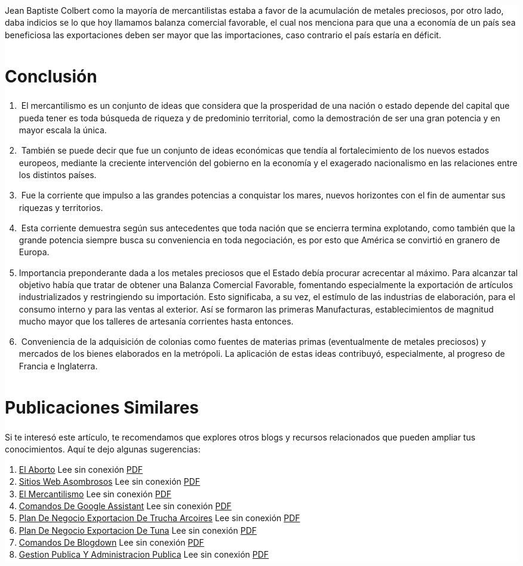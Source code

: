 Jean Baptiste Colbert como la mayoría de mercantilistas estaba a favor de la acumulación de metales preciosos, por otro lado, daba indicios se lo que hoy llamamos balanza comercial favorable, el cual nos menciona para que una a economía de un país sea beneficiosa las exportaciones deben ser mayor que las importaciones, caso contrario el país estaría en déficit.

# Conclusión

1.  ​ El mercantilismo es un conjunto de ideas que considera que la prosperidad de una nación o estado depende del capital que pueda tener es toda búsqueda de riqueza y de predominio territorial, como la demostración de ser una gran potencia y en mayor escala la única.

2.  ​ También se puede decir que fue un conjunto de ideas económicas que tendía al fortalecimiento de los nuevos estados europeos, mediante la creciente intervención del gobierno en la economía y el exagerado nacionalismo en las relaciones entre los distintos países.

3.  ​ Fue la corriente que impulso a las grandes potencias a conquistar los mares, nuevos horizontes con el fin de aumentar sus riquezas y territorios.

4.  ​ Esta corriente demuestra según sus antecedentes que toda nación que se encierra termina explotando, como también que la grande potencia siempre busca su conveniencia en toda negociación, es por esto que América se convirtió en granero de Europa.

5.  Importancia preponderante dada a los metales preciosos que el Estado debía procurar acrecentar al máximo. Para alcanzar tal objetivo había que tratar de obtener una Balanza Comercial Favorable, fomentando especialmente la exportación de artículos industrializados y restringiendo su importación. Esto significaba, a su vez, el estímulo de las industrias de elaboración, para el consumo interno y para las ventas al exterior. Así se formaron las primeras Manufacturas, establecimientos de magnitud mucho mayor que los talleres de artesanía corrientes hasta entonces.

6.  ​ Conveniencia de la adquisición de colonias como fuentes de materias primas (eventualmente de metales preciosos) y mercados de los bienes elaborados en la metrópoli. La aplicación de estas ideas contribuyó, especialmente, al progreso de Francia e Inglaterra.



# Publicaciones Similares

Si te interesó este artículo, te recomendamos que explores otros blogs y recursos relacionados que pueden ampliar tus conocimientos. Aquí te dejo algunas sugerencias:


1. [El Aborto](https://achalmaedison.netlify.app/blog/posts/2015-05-14-el-aborto) Lee sin conexión [PDF](https://achalmaedison.netlify.app/blog/posts/2015-05-14-el-aborto/index.pdf)
2. [Sitios Web Asombrosos](https://achalmaedison.netlify.app/blog/posts/2017-04-23-sitios-web-asombrosos) Lee sin conexión [PDF](https://achalmaedison.netlify.app/blog/posts/2017-04-23-sitios-web-asombrosos/index.pdf)
3. [El Mercantilismo](https://achalmaedison.netlify.app/blog/posts/2017-05-23-el-mercantilismo) Lee sin conexión [PDF](https://achalmaedison.netlify.app/blog/posts/2017-05-23-el-mercantilismo/index.pdf)
4. [Comandos De Google Assistant](https://achalmaedison.netlify.app/blog/posts/2020-05-23-comandos-de-google-assistant) Lee sin conexión [PDF](https://achalmaedison.netlify.app/blog/posts/2020-05-23-comandos-de-google-assistant/index.pdf)
5. [Plan De Negocio Exportacion De Trucha Arcoires](https://achalmaedison.netlify.app/blog/posts/2020-09-15-plan-de-negocio-exportacion-de-trucha-arcoires) Lee sin conexión [PDF](https://achalmaedison.netlify.app/blog/posts/2020-09-15-plan-de-negocio-exportacion-de-trucha-arcoires/index.pdf)
6. [Plan De Negocio Exportacion De Tuna](https://achalmaedison.netlify.app/blog/posts/2021-07-13-plan-de-negocio-exportacion-de-tuna) Lee sin conexión [PDF](https://achalmaedison.netlify.app/blog/posts/2021-07-13-plan-de-negocio-exportacion-de-tuna/index.pdf)
7. [Comandos De Blogdown](https://achalmaedison.netlify.app/blog/posts/2021-07-14-comandos-de-blogdown) Lee sin conexión [PDF](https://achalmaedison.netlify.app/blog/posts/2021-07-14-comandos-de-blogdown/index.pdf)
8. [Gestion Publica Y Administracion Publica](https://achalmaedison.netlify.app/blog/posts/2021-10-01-gestion-publica-y-administracion-publica) Lee sin conexión [PDF](https://achalmaedison.netlify.app/blog/posts/2021-10-01-gestion-publica-y-administracion-publica/index.pdf)